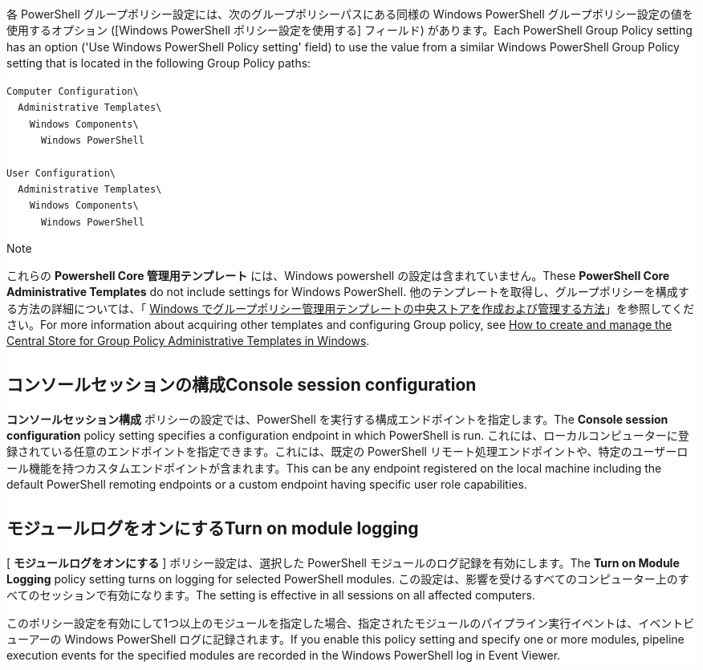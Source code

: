<span data-ttu-id="59b87-122">各 PowerShell グループポリシー設定には、次のグループポリシーパスにある同様の Windows PowerShell グループポリシー設定の値を使用するオプション ([Windows PowerShell ポリシー設定を使用する] フィールド) があります。</span><span class="sxs-lookup"><span data-stu-id="59b87-122">Each PowerShell Group Policy setting has an option ('Use Windows PowerShell Policy setting' field) to use the value from a similar Windows PowerShell Group Policy setting that is located in the following Group Policy paths:</span></span>

```
Computer Configuration\
  Administrative Templates\
    Windows Components\
      Windows PowerShell

User Configuration\
  Administrative Templates\
    Windows Components\
      Windows PowerShell
```

> [!NOTE]
> <span data-ttu-id="59b87-123">これらの **Powershell Core 管理用テンプレート** には、Windows powershell の設定は含まれていません。</span><span class="sxs-lookup"><span data-stu-id="59b87-123">These **PowerShell Core Administrative Templates** do not include settings for Windows PowerShell.</span></span> <span data-ttu-id="59b87-124">他のテンプレートを取得し、グループポリシーを構成する方法の詳細については、「 [Windows でグループポリシー管理用テンプレートの中央ストアを作成および管理する方法][gpstore]」を参照してください。</span><span class="sxs-lookup"><span data-stu-id="59b87-124">For more information about acquiring other templates and configuring Group policy, see [How to create and manage the Central Store for Group Policy Administrative Templates in Windows][gpstore].</span></span>

## <a name="console-session-configuration"></a><span data-ttu-id="59b87-125">コンソールセッションの構成</span><span class="sxs-lookup"><span data-stu-id="59b87-125">Console session configuration</span></span>

<span data-ttu-id="59b87-126">**コンソールセッション構成** ポリシーの設定では、PowerShell を実行する構成エンドポイントを指定します。</span><span class="sxs-lookup"><span data-stu-id="59b87-126">The **Console session configuration** policy setting specifies a configuration endpoint in which PowerShell is run.</span></span> <span data-ttu-id="59b87-127">これには、ローカルコンピューターに登録されている任意のエンドポイントを指定できます。これには、既定の PowerShell リモート処理エンドポイントや、特定のユーザーロール機能を持つカスタムエンドポイントが含まれます。</span><span class="sxs-lookup"><span data-stu-id="59b87-127">This can be any endpoint registered on the local machine including the default PowerShell remoting endpoints or a custom endpoint having specific user role capabilities.</span></span>

## <a name="turn-on-module-logging"></a><span data-ttu-id="59b87-128">モジュールログをオンにする</span><span class="sxs-lookup"><span data-stu-id="59b87-128">Turn on module logging</span></span>

<span data-ttu-id="59b87-129">[ **モジュールログをオンにする** ] ポリシー設定は、選択した PowerShell モジュールのログ記録を有効にします。</span><span class="sxs-lookup"><span data-stu-id="59b87-129">The **Turn on Module Logging** policy setting turns on logging for selected PowerShell modules.</span></span> <span data-ttu-id="59b87-130">この設定は、影響を受けるすべてのコンピューター上のすべてのセッションで有効になります。</span><span class="sxs-lookup"><span data-stu-id="59b87-130">The setting is effective in all sessions on all affected computers.</span></span>

<span data-ttu-id="59b87-131">このポリシー設定を有効にして1つ以上のモジュールを指定した場合、指定されたモジュールのパイプライン実行イベントは、イベントビューアーの Windows PowerShell ログに記録されます。</span><span class="sxs-lookup"><span data-stu-id="59b87-131">If you enable this policy setting and specify one or more modules, pipeline execution events for the specified modules are recorded in the Windows PowerShell log in Event Viewer.</span></span>


[gpstore]: https://support.microsoft.com/help/3087759